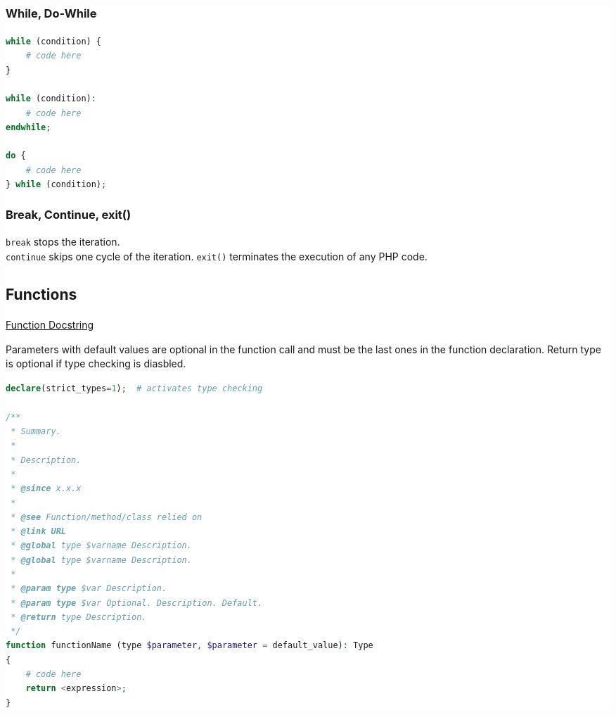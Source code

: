 ### While, Do-While

```php
while (condition) {
    # code here
}

while (condition):
    # code here
endwhile;

do {
    # code here
} while (condition);
```

### Break, Continue, exit()

`break` stops the iteration.  
`continue` skips one cycle of the iteration.
`exit()` terminates the execution of any PHP code.

## Functions

[Function Docstring](https://make.wordpress.org/core/handbook/best-practices/inline-documentation-standards/php/)

Parameters with default values are optional in the function call and must be the last ones in the function declaration. Return type is optional if type checking is diasbled.

```php
declare(strict_types=1);  # activates type checking

/**
 * Summary.
 *
 * Description.
 *
 * @since x.x.x
 *
 * @see Function/method/class relied on
 * @link URL
 * @global type $varname Description.
 * @global type $varname Description.
 *
 * @param type $var Description.
 * @param type $var Optional. Description. Default.
 * @return type Description.
 */
function functionName (type $parameter, $parameter = default_value): Type
{
    # code here
    return <expression>;
}
```
